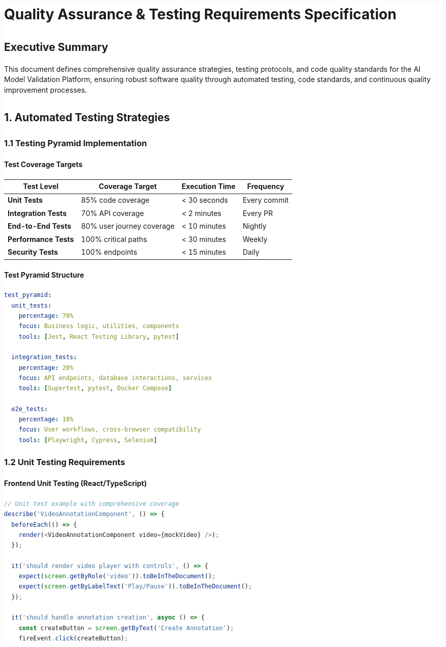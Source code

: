 # Quality Assurance & Testing Requirements Specification

## Executive Summary

This document defines comprehensive quality assurance strategies, testing protocols, and code quality standards for the AI Model Validation Platform, ensuring robust software quality through automated testing, code standards, and continuous quality improvement processes.

## 1. Automated Testing Strategies

### 1.1 Testing Pyramid Implementation

#### Test Coverage Targets
| Test Level | Coverage Target | Execution Time | Frequency |
|------------|-----------------|----------------|-----------|
| **Unit Tests** | 85% code coverage | < 30 seconds | Every commit |
| **Integration Tests** | 70% API coverage | < 2 minutes | Every PR |
| **End-to-End Tests** | 80% user journey coverage | < 10 minutes | Nightly |
| **Performance Tests** | 100% critical paths | < 30 minutes | Weekly |
| **Security Tests** | 100% endpoints | < 15 minutes | Daily |

#### Test Pyramid Structure
```yaml
test_pyramid:
  unit_tests:
    percentage: 70%
    focus: Business logic, utilities, components
    tools: [Jest, React Testing Library, pytest]
    
  integration_tests:
    percentage: 20%
    focus: API endpoints, database interactions, services
    tools: [Supertest, pytest, Docker Compose]
    
  e2e_tests:
    percentage: 10%
    focus: User workflows, cross-browser compatibility
    tools: [Playwright, Cypress, Selenium]
```

### 1.2 Unit Testing Requirements

#### Frontend Unit Testing (React/TypeScript)
```javascript
// Unit test example with comprehensive coverage
describe('VideoAnnotationComponent', () => {
  beforeEach(() => {
    render(<VideoAnnotationComponent video={mockVideo} />);
  });

  it('should render video player with controls', () => {
    expect(screen.getByRole('video')).toBeInTheDocument();
    expect(screen.getByLabelText('Play/Pause')).toBeInTheDocument();
  });

  it('should handle annotation creation', async () => {
    const createButton = screen.getByText('Create Annotation');
    fireEvent.click(createButton);
```